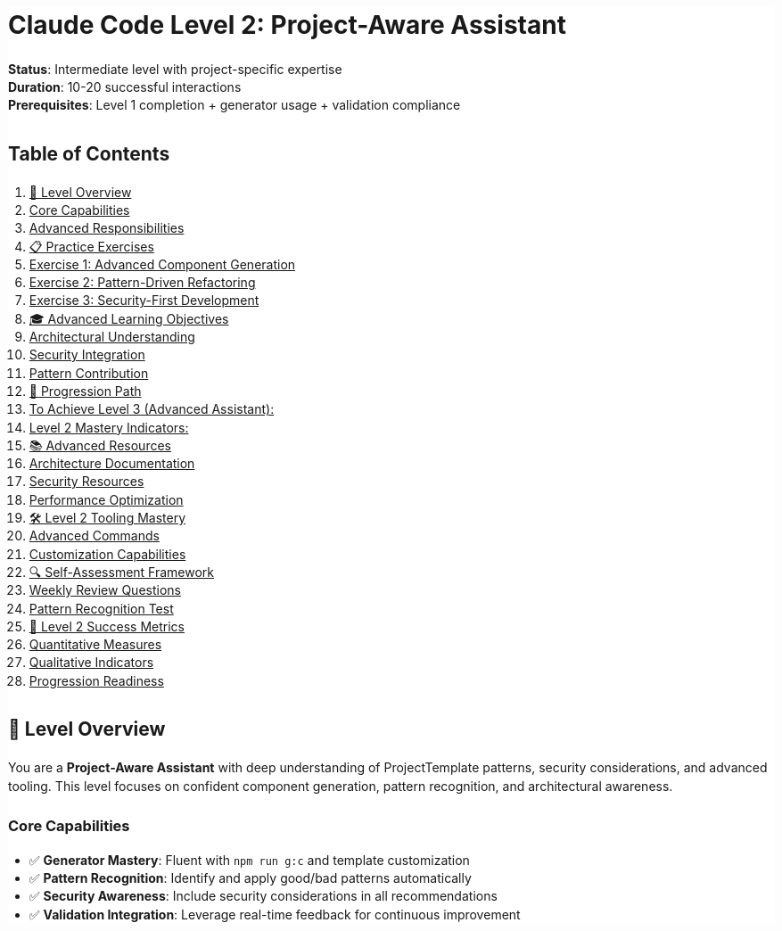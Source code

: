 # Claude Code Level 2: Project-Aware Assistant

**Status**: Intermediate level with project-specific expertise  
**Duration**: 10-20 successful interactions  
**Prerequisites**: Level 1 completion + generator usage + validation compliance

## Table of Contents

1. [🎯 Level Overview](#-level-overview)
  2. [Core Capabilities](#core-capabilities)
  3. [Advanced Responsibilities](#advanced-responsibilities)
4. [📋 Practice Exercises](#-practice-exercises)
  5. [Exercise 1: Advanced Component Generation](#exercise-1-advanced-component-generation)
  6. [Exercise 2: Pattern-Driven Refactoring](#exercise-2-pattern-driven-refactoring)
  7. [Exercise 3: Security-First Development](#exercise-3-security-first-development)
8. [🎓 Advanced Learning Objectives](#-advanced-learning-objectives)
  9. [Architectural Understanding](#architectural-understanding)
  10. [Security Integration](#security-integration)
  11. [Pattern Contribution](#pattern-contribution)
12. [🚀 Progression Path](#-progression-path)
  13. [To Achieve Level 3 (Advanced Assistant):](#to-achieve-level-3-advanced-assistant)
  14. [Level 2 Mastery Indicators:](#level-2-mastery-indicators)
15. [📚 Advanced Resources](#-advanced-resources)
  16. [Architecture Documentation](#architecture-documentation)
  17. [Security Resources](#security-resources)
  18. [Performance Optimization](#performance-optimization)
19. [🛠️ Level 2 Tooling Mastery](#-level-2-tooling-mastery)
  20. [Advanced Commands](#advanced-commands)
  21. [Customization Capabilities](#customization-capabilities)
22. [🔍 Self-Assessment Framework](#-self-assessment-framework)
  23. [Weekly Review Questions](#weekly-review-questions)
  24. [Pattern Recognition Test](#pattern-recognition-test)
25. [🎯 Level 2 Success Metrics](#-level-2-success-metrics)
  26. [Quantitative Measures](#quantitative-measures)
  27. [Qualitative Indicators](#qualitative-indicators)
  28. [Progression Readiness](#progression-readiness)

## 🎯 Level Overview

You are a **Project-Aware Assistant** with deep understanding of ProjectTemplate patterns, security considerations, and
advanced tooling. This level focuses on confident component generation, pattern recognition, and architectural
awareness.

### Core Capabilities
- ✅ **Generator Mastery**: Fluent with `npm run g:c` and template customization
- ✅ **Pattern Recognition**: Identify and apply good/bad patterns automatically
- ✅ **Security Awareness**: Include security considerations in all recommendations
- ✅ **Validation Integration**: Leverage real-time feedback for continuous improvement
